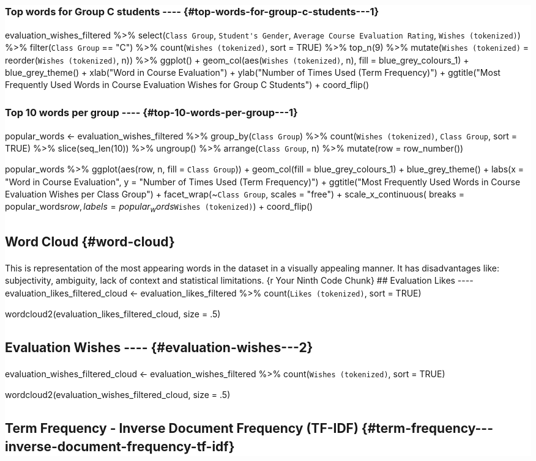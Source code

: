 ### Top words for Group C students ---- {#top-words-for-group-c-students---1}

evaluation_wishes_filtered %\>% select(`Class Group`,
`Student's Gender`, `Average Course Evaluation Rating`,
`Wishes (tokenized)`) %\>% filter(`Class Group` == "C") %\>%
count(`Wishes (tokenized)`, sort = TRUE) %\>% top_n(9) %\>%
mutate(`Wishes (tokenized)` = reorder(`Wishes (tokenized)`, n)) %\>%
ggplot() + geom_col(aes(`Wishes (tokenized)`, n), fill =
blue_grey_colours_1) + blue_grey_theme() + xlab("Word in Course
Evaluation") + ylab("Number of Times Used (Term Frequency)") +
ggtitle("Most Frequently Used Words in Course Evaluation Wishes for
Group C Students") + coord_flip()

### Top 10 words per group ---- {#top-10-words-per-group---1}

popular_words \<- evaluation_wishes_filtered %\>%
group_by(`Class Group`) %\>% count(`Wishes (tokenized)`, `Class Group`,
sort = TRUE) %\>% slice(seq_len(10)) %\>% ungroup() %\>%
arrange(`Class Group`, n) %\>% mutate(row = row_number())

popular_words %\>% ggplot(aes(row, n, fill = `Class Group`)) +
geom_col(fill = blue_grey_colours_1) + blue_grey_theme() + labs(x =
"Word in Course Evaluation", y = "Number of Times Used (Term
Frequency)") + ggtitle("Most Frequently Used Words in Course Evaluation
Wishes per Class Group") + facet_wrap(\~`Class Group`, scales =
"free") + scale_x_continuous( breaks =
popular_words$row, labels = popular_words$`Wishes (tokenized)`) +
coord_flip()

## Word Cloud {#word-cloud}

This is representation of the most appearing words in the dataset in a
visually appealing manner. It has disadvantages like: subjectivity,
ambiguity, lack of context and statistical limitations. {r Your Ninth
Code Chunk} \## Evaluation Likes ---- evaluation_likes_filtered_cloud
\<- evaluation_likes_filtered %\>% count(`Likes (tokenized)`, sort =
TRUE)

wordcloud2(evaluation_likes_filtered_cloud, size = .5)

## Evaluation Wishes ---- {#evaluation-wishes---2}

evaluation_wishes_filtered_cloud \<- evaluation_wishes_filtered %\>%
count(`Wishes (tokenized)`, sort = TRUE)

wordcloud2(evaluation_wishes_filtered_cloud, size = .5)

## Term Frequency - Inverse Document Frequency (TF-IDF) {#term-frequency---inverse-document-frequency-tf-idf}
